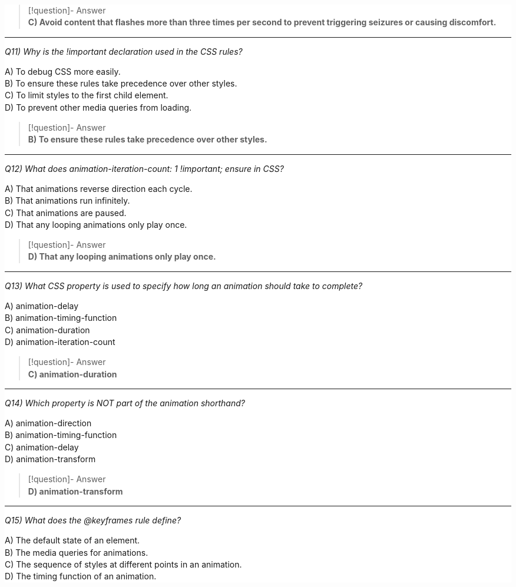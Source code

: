 > [!question]- Answer  
> **C) Avoid content that flashes more than three times per second to prevent triggering seizures or causing discomfort.**  

---

*Q11) Why is the !important declaration used in the CSS rules?*

A) To debug CSS more easily.  
B) To ensure these rules take precedence over other styles.  
C) To limit styles to the first child element.  
D) To prevent other media queries from loading.  

> [!question]- Answer  
> **B) To ensure these rules take precedence over other styles.**  

---

*Q12) What does animation-iteration-count: 1 !important; ensure in CSS?*

A) That animations reverse direction each cycle.  
B) That animations run infinitely.  
C) That animations are paused.  
D) That any looping animations only play once.  

> [!question]- Answer  
> **D) That any looping animations only play once.**  

---

*Q13) What CSS property is used to specify how long an animation should take to complete?*

A) animation-delay  
B) animation-timing-function  
C) animation-duration  
D) animation-iteration-count  

> [!question]- Answer  
> **C) animation-duration**  

---

*Q14) Which property is NOT part of the animation shorthand?*

A) animation-direction  
B) animation-timing-function  
C) animation-delay  
D) animation-transform  

> [!question]- Answer  
> **D) animation-transform**  

---

*Q15) What does the @keyframes rule define?*

A) The default state of an element.  
B) The media queries for animations.  
C) The sequence of styles at different points in an animation.  
D) The timing function of an animation.  

